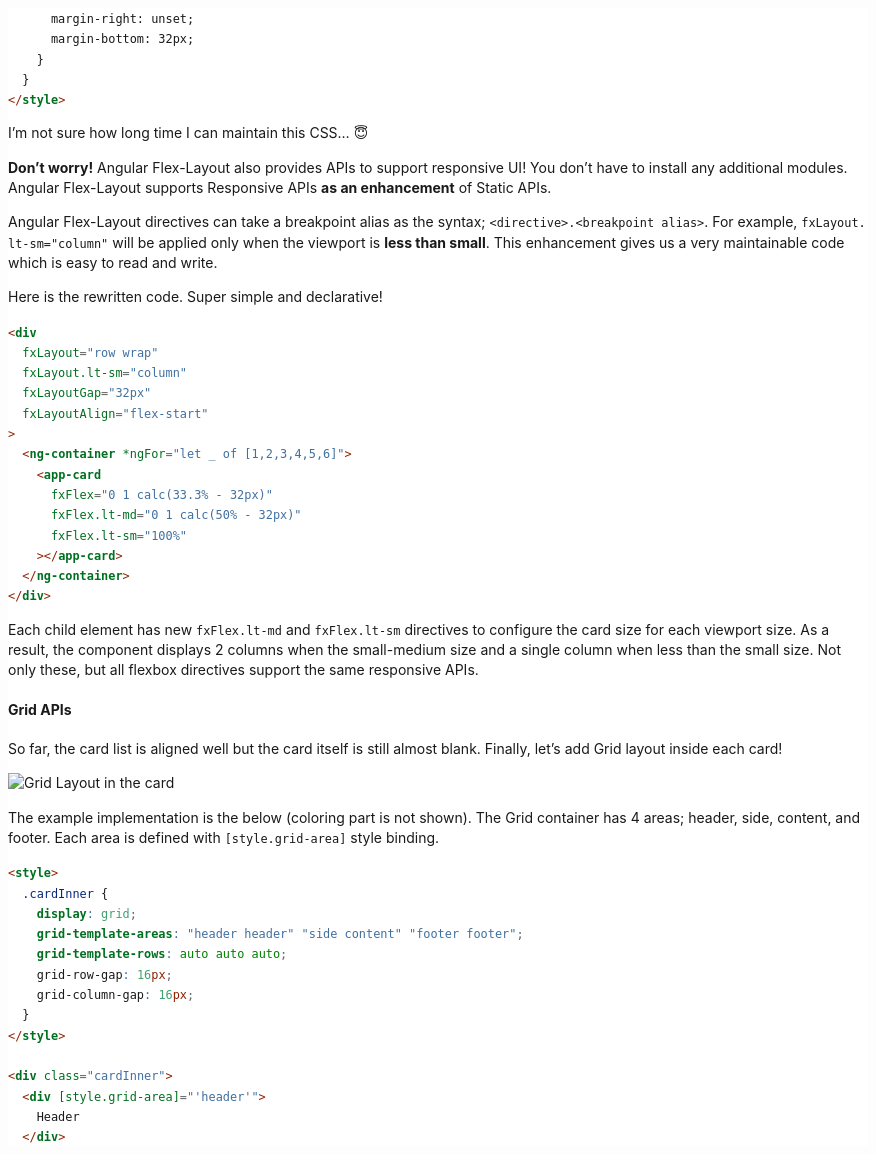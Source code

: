 ```html
      margin-right: unset;
      margin-bottom: 32px;
    }
  }
</style>
```

I’m not sure how long time I can maintain this CSS… 😇

**Don’t worry!** Angular Flex-Layout also provides APIs to support responsive UI! You don’t have to install any additional modules. Angular Flex-Layout supports Responsive APIs **as an enhancement** of Static APIs.

Angular Flex-Layout directives can take a breakpoint alias as the syntax; `<directive>.<breakpoint alias>`. For example, `fxLayout.lt-sm="column"` will be applied only when the viewport is **less than small**. This enhancement gives us a very maintainable code which is easy to read and write.

Here is the rewritten code. Super simple and declarative!

```html
<div
  fxLayout="row wrap"
  fxLayout.lt-sm="column"
  fxLayoutGap="32px"
  fxLayoutAlign="flex-start"
>
  <ng-container *ngFor="let _ of [1,2,3,4,5,6]">
    <app-card
      fxFlex="0 1 calc(33.3% - 32px)"
      fxFlex.lt-md="0 1 calc(50% - 32px)"
      fxFlex.lt-sm="100%"
    ></app-card>
  </ng-container>
</div>
```

Each child element has new `fxFlex.lt-md` and `fxFlex.lt-sm` directives to configure the card size for each viewport size. As a result, the component displays 2 columns when the small-medium size and a single column when less than the small size. Not only these, but all flexbox directives support the same responsive APIs.

#### Grid APIs

So far, the card list is aligned well but the card itself is still almost blank. Finally, let’s add Grid layout inside each card!

![Grid Layout in the card](/img/angular-flex-layout-flexbox-and-grid-layout-for-angular-component/1__rduM7quXn__SJiMCNoJJeRw.png)

The example implementation is the below (coloring part is not shown). The Grid container has 4 areas; header, side, content, and footer. Each area is defined with `[style.grid-area]` style binding.

```html
<style>
  .cardInner {
    display: grid;
    grid-template-areas: "header header" "side content" "footer footer";
    grid-template-rows: auto auto auto;
    grid-row-gap: 16px;
    grid-column-gap: 16px;
  }
</style>

<div class="cardInner">
  <div [style.grid-area]="'header'">
    Header
  </div>

```